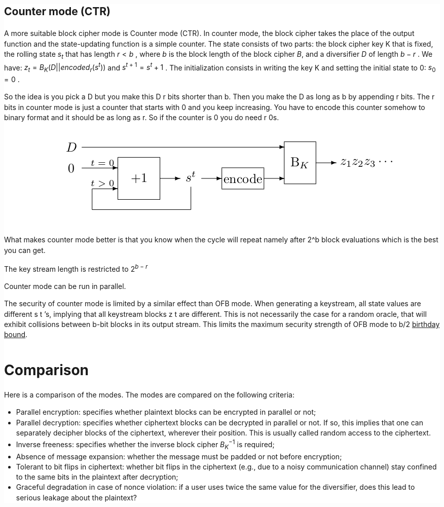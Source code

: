 ## Counter mode (CTR) 
A more suitable block cipher mode is Counter mode (CTR). In counter mode, the block cipher takes the place of the output function and the state-updating function is a simple counter. The state consists of two parts: the block cipher key K that is fixed, the rolling state $s_t$ that has length $r < b$ , where $b$ is the block length of the block cipher $B$, and a diversifier $D$ of length $b − r$ . We have: $z_t = B_K(D || encoded_r (s^t ))$ and $s^{t+1} = s^t + 1$  . The initialization consists in writing the key K and setting the initial state to 0: $s_0 = 0$ .         

So the idea is you pick a D but you make this D r bits shorter than b. Then you make the D as long as b by appending r bits. The r bits in counter mode is just a counter that starts with 0 and you keep increasing. You have to encode this counter somehow to binary format and it should be as long as r. So if the counter is 0 you do need r 0s.    

![Counter mode](ctr.png)

What makes counter mode better is that you know when the cycle will repeat namely after 2^b block evaluations which is the best you can get.

The key stream length is restricted to $2^{b−r}$

Counter mode can be run in parallel.

The security of counter mode is limited by a similar effect than OFB mode. When generating a keystream, all state values are different s t ’s, implying that all keystream blocks z t are different. This is not necessarily the case for a random oracle, that will exhibit collisions between b-bit blocks in its output stream. This limits the maximum security strength of OFB mode to b/2 [birthday bound](bdaybound.md).

# Comparison 
Here is a comparison of the modes. The modes are compared on the following criteria:

- Parallel encryption: specifies whether plaintext blocks can be encrypted in parallel or not;
- Parallel decryption: specifies whether ciphertext blocks can be decrypted in parallel or not. If so, this implies that one can separately decipher blocks of the ciphertext, wherever their position. This is usually called random access to the ciphertext.
- Inverse freeness: specifies whether the inverse block cipher $B^{−1}_K$ is required;
- Absence of message expansion: whether the message must be padded or not before encryption;
- Tolerant to bit flips in ciphertext: whether bit flips in the ciphertext (e.g., due to a noisy
communication channel) stay confined to the same bits in the plaintext after decryption;
- Graceful degradation in case of nonce violation: if a user uses twice the same value for the diversifier, does this lead to serious leakage about the plaintext?
